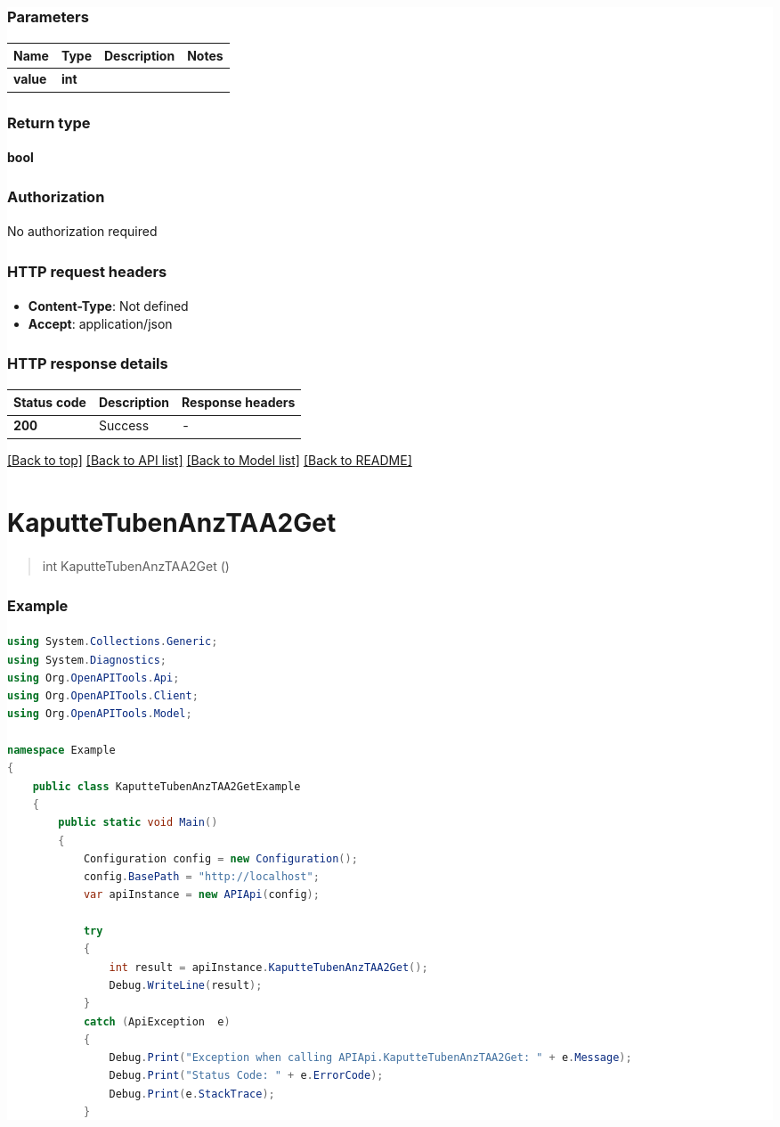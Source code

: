 ### Parameters

| Name | Type | Description | Notes |
|------|------|-------------|-------|
| **value** | **int** |  |  |

### Return type

**bool**

### Authorization

No authorization required

### HTTP request headers

 - **Content-Type**: Not defined
 - **Accept**: application/json


### HTTP response details
| Status code | Description | Response headers |
|-------------|-------------|------------------|
| **200** | Success |  -  |

[[Back to top]](#) [[Back to API list]](../README.md#documentation-for-api-endpoints) [[Back to Model list]](../README.md#documentation-for-models) [[Back to README]](../README.md)

<a id="kaputtetubenanztaa2get"></a>
# **KaputteTubenAnzTAA2Get**
> int KaputteTubenAnzTAA2Get ()



### Example
```csharp
using System.Collections.Generic;
using System.Diagnostics;
using Org.OpenAPITools.Api;
using Org.OpenAPITools.Client;
using Org.OpenAPITools.Model;

namespace Example
{
    public class KaputteTubenAnzTAA2GetExample
    {
        public static void Main()
        {
            Configuration config = new Configuration();
            config.BasePath = "http://localhost";
            var apiInstance = new APIApi(config);

            try
            {
                int result = apiInstance.KaputteTubenAnzTAA2Get();
                Debug.WriteLine(result);
            }
            catch (ApiException  e)
            {
                Debug.Print("Exception when calling APIApi.KaputteTubenAnzTAA2Get: " + e.Message);
                Debug.Print("Status Code: " + e.ErrorCode);
                Debug.Print(e.StackTrace);
            }
```